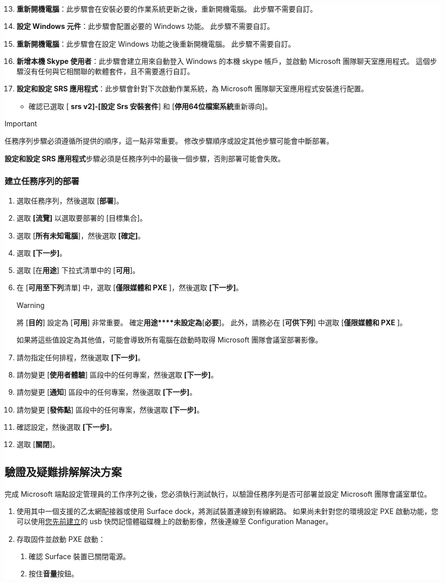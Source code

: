    13. **重新開機電腦**：此步驟會在安裝必要的作業系統更新之後，重新開機電腦。 此步驟不需要自訂。

   14. **設定 Windows 元件**：此步驟會配置必要的 Windows 功能。 此步驟不需要自訂。

   15. **重新開機電腦**：此步驟會在設定 Windows 功能之後重新開機電腦。 此步驟不需要自訂。

   16. **新增本機 Skype 使用者**：此步驟會建立用來自動登入 Windows 的本機 skype 帳戶，並啟動 Microsoft 團隊聊天室應用程式。 這個步驟沒有任何與它相關聯的軟體套件，且不需要進行自訂。

   17. **設定和設定 SRS 應用程式**：此步驟會針對下次啟動作業系統，為 Microsoft 團隊聊天室應用程式安裝進行配置。
       -   確認已選取 [ **srs v2]-[設定 Srs 安裝套件**] 和 [**停用64位檔案系統**重新導向]。

> [!IMPORTANT]
> 任務序列步驟必須遵循所提供的順序，這一點非常重要。 修改步驟順序或設定其他步驟可能會中斷部署。
>
> **設定和設定 SRS 應用程式**步驟必須是任務序列中的最後一個步驟，否則部署可能會失敗。

### <a name="create-deployment-for-the-task-sequence"></a>建立任務序列的部署

1. 選取任務序列，然後選取 [**部署**]。

2. 選取 **[流覽]** 以選取要部署的 [目標集合]。

3. 選取 [**所有未知電腦**]，然後選取 **[確定]**。

4. 選取 **[下一步]**。

5. 選取 [在**用途**] 下拉式清單中的 [**可用**]。

6. 在 [**可用至下列**清單] 中，選取 [**僅限媒體和 PXE** ]，然後選取 **[下一步]**。
   > [!WARNING]
   > 將 [**目的**] 設定為 [**可用**] 非常重要。 確定**用途****未設定為**[**必要**]。 此外，請務必在 [**可供下列**] 中選取 [**僅限媒體和 PXE** ]。
   >
   > 如果將這些值設定為其他值，可能會導致所有電腦在啟動時取得 Microsoft 團隊會議室部署影像。
7. 請勿指定任何排程，然後選取 **[下一步]**。

8. 請勿變更 [**使用者體驗**] 區段中的任何專案，然後選取 **[下一步]**。

9. 請勿變更 [**通知**] 區段中的任何專案，然後選取 **[下一步]**。

10. 請勿變更 [**發佈點**] 區段中的任何專案，然後選取 **[下一步]**。

11. 確認設定，然後選取 **[下一步]**。

12. 選取 [**關閉**]。

<a name="validate-and-troubleshoot-the-solution"></a>驗證及疑難排解解決方案
--------------------------------------

完成 Microsoft 端點設定管理員的工作序列之後，您必須執行測試執行，以驗證任務序列是否可部署並設定 Microsoft 團隊會議室單位。

1.  使用其中一個支援的乙太網配接器或使用 Surface dock，將測試裝置連線到有線網路。 如果尚未針對您的環境設定 PXE 啟動功能，您可以使用[您先前建立](https://docs.microsoft.com/configmgr/osd/deploy-use/create-bootable-media)的 usb 快閃記憶體磁碟機上的啟動影像，然後連線至 Configuration Manager。

2.  存取固件並啟動 PXE 啟動：

    1.  確認 Surface 裝置已關閉電源。

    2.  按住**音量**按鈕。
